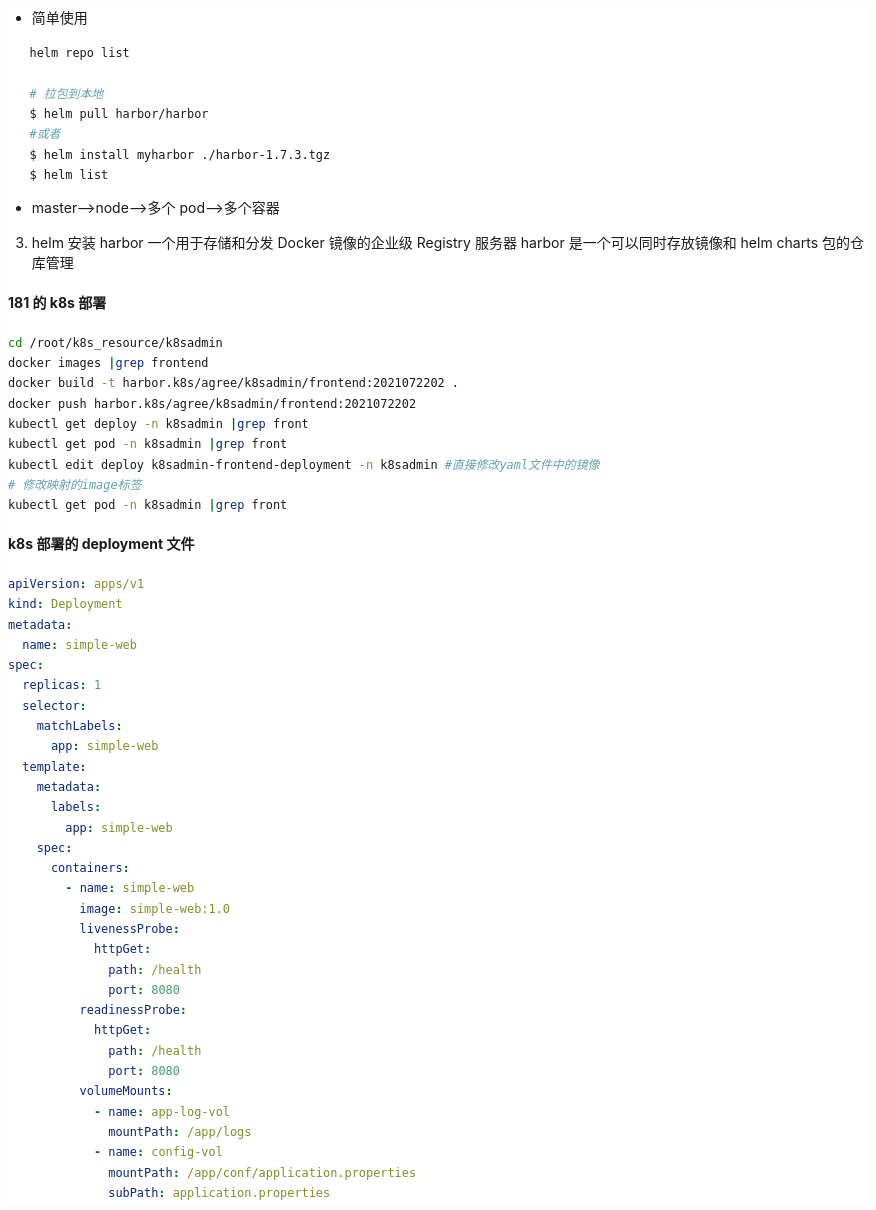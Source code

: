    - 简单使用

   ```bash
      helm repo list

      # 拉包到本地
      $ helm pull harbor/harbor
      #或者
      $ helm install myharbor ./harbor-1.7.3.tgz
      $ helm list

   ```

   - master-->node-->多个 pod-->多个容器

3. helm 安装 harbor
   一个用于存储和分发 Docker 镜像的企业级 Registry 服务器
   harbor 是一个可以同时存放镜像和 helm charts 包的仓库管理

#### 181 的 k8s 部署

```bash
cd /root/k8s_resource/k8sadmin
docker images |grep frontend
docker build -t harbor.k8s/agree/k8sadmin/frontend:2021072202 .
docker push harbor.k8s/agree/k8sadmin/frontend:2021072202
kubectl get deploy -n k8sadmin |grep front
kubectl get pod -n k8sadmin |grep front
kubectl edit deploy k8sadmin-frontend-deployment -n k8sadmin #直接修改yaml文件中的镜像
# 修改映射的image标签
kubectl get pod -n k8sadmin |grep front
```

#### k8s 部署的 deployment 文件

```yml
apiVersion: apps/v1
kind: Deployment
metadata:
  name: simple-web
spec:
  replicas: 1
  selector:
    matchLabels:
      app: simple-web
  template:
    metadata:
      labels:
        app: simple-web
    spec:
      containers:
        - name: simple-web
          image: simple-web:1.0
          livenessProbe:
            httpGet:
              path: /health
              port: 8080
          readinessProbe:
            httpGet:
              path: /health
              port: 8080
          volumeMounts:
            - name: app-log-vol
              mountPath: /app/logs
            - name: config-vol
              mountPath: /app/conf/application.properties
              subPath: application.properties
```